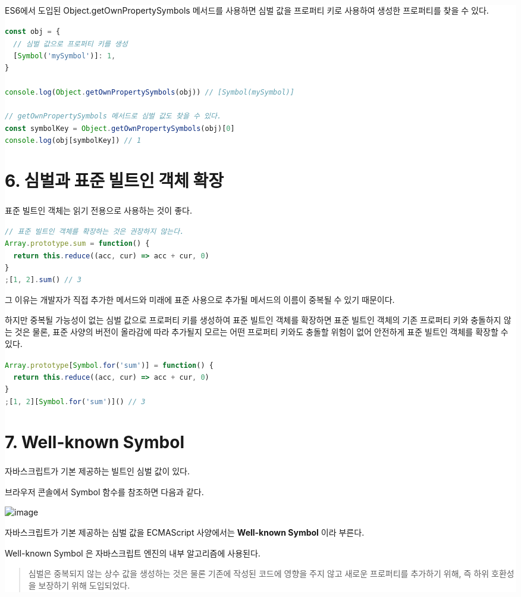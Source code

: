 ES6에서 도입된 Object.getOwnPropertySymbols 메서드를 사용하면 심벌 값을 프로퍼티 키로 사용하여 생성한 프로퍼티를 찾을 수 있다.

```jsx
const obj = {
  // 심벌 값으로 프로퍼티 키를 생성
  [Symbol('mySymbol')]: 1,
}

console.log(Object.getOwnPropertySymbols(obj)) // [Symbol(mySymbol)]

// getOwnPropertySymbols 메서드로 심벌 값도 찾을 수 있다.
const symbolKey = Object.getOwnPropertySymbols(obj)[0]
console.log(obj[symbolKey]) // 1
```

# 6. 심벌과 표준 빌트인 객체 확장

표준 빌트인 객체는 읽기 전용으로 사용하는 것이 좋다.

```jsx
// 표준 빌트인 객체를 확장하는 것은 권장하지 않는다.
Array.prototype.sum = function() {
  return this.reduce((acc, cur) => acc + cur, 0)
}
;[1, 2].sum() // 3
```

그 이유는 개발자가 직접 추가한 메서드와 미래에 표준 사용으로 추가될 메서드의 이름이 중복될 수 있기 때문이다.

하지만 중복될 가능성이 없는 심벌 값으로 프로퍼티 키를 생성하여 표준 빌트인 객체를 확장하면 표준 빌트인 객체의 기존 프로퍼티 키와 충돌하지 않는 것은 물론, 표준 사양의 버전이 올라감에 따라 추가될지 모르는 어떤 프로퍼티 키와도 충돌할 위험이 없어 안전하게 표준 빌트인 객체를 확장할 수 있다.

```jsx
Array.prototype[Symbol.for('sum')] = function() {
  return this.reduce((acc, cur) => acc + cur, 0)
}
;[1, 2][Symbol.for('sum')]() // 3
```

# 7. Well-known Symbol

자바스크립트가 기본 제공하는 빌트인 심벌 값이 있다.

브라우저 콘솔에서 Symbol 함수를 참조하면 다음과 같다.

![image](https://github.com/kses1010/sunny-devlog/assets/49144662/de509a12-0b9e-46eb-b9de-08fbff58c562)

자바스크립트가 기본 제공하는 심벌 값을 ECMAScript 사양에서는 **Well-known Symbol** 이라 부른다.

Well-known Symbol 은 자바스크립트 엔진의 내부 알고리즘에 사용된다.

> 심벌은 중복되지 않는 상수 값을 생성하는 것은 물론 기존에 작성된 코드에 영향을 주지 않고 새로운 프로퍼티를 추가하기 위해, 즉 하위 호환성을 보장하기 위해 도입되었다.


  [Symbol.for('mySymbol')]: 1,